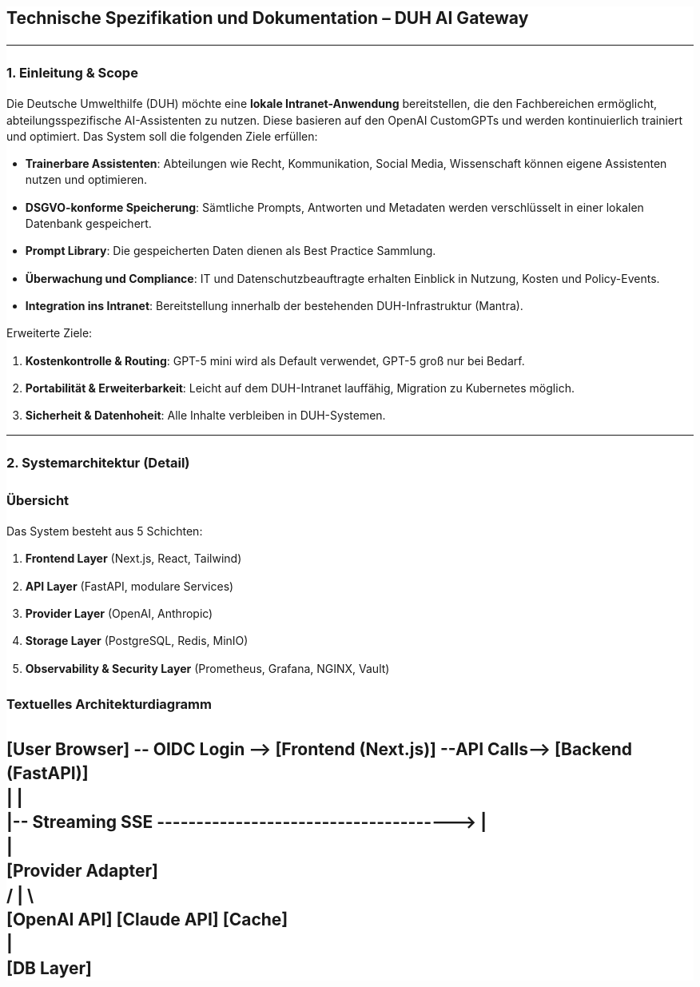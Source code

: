 ## Technische Spezifikation und Dokumentation – DUH AI Gateway

---

### 1\. Einleitung & Scope

Die Deutsche Umwelthilfe (DUH) möchte eine **lokale Intranet-Anwendung** bereitstellen, die den Fachbereichen ermöglicht, abteilungsspezifische AI-Assistenten zu nutzen. Diese basieren auf den OpenAI CustomGPTs und werden kontinuierlich trainiert und optimiert. Das System soll die folgenden Ziele erfüllen:

* **Trainerbare Assistenten**: Abteilungen wie Recht, Kommunikation, Social Media, Wissenschaft können eigene Assistenten nutzen und optimieren.

* **DSGVO-konforme Speicherung**: Sämtliche Prompts, Antworten und Metadaten werden verschlüsselt in einer lokalen Datenbank gespeichert.

* **Prompt Library**: Die gespeicherten Daten dienen als Best Practice Sammlung.

* **Überwachung und Compliance**: IT und Datenschutzbeauftragte erhalten Einblick in Nutzung, Kosten und Policy-Events.

* **Integration ins Intranet**: Bereitstellung innerhalb der bestehenden DUH-Infrastruktur (Mantra).

Erweiterte Ziele:

1. **Kostenkontrolle & Routing**: GPT-5 mini wird als Default verwendet, GPT-5 groß nur bei Bedarf.

2. **Portabilität & Erweiterbarkeit**: Leicht auf dem DUH-Intranet lauffähig, Migration zu Kubernetes möglich.

3. **Sicherheit & Datenhoheit**: Alle Inhalte verbleiben in DUH-Systemen.

---

### 2\. Systemarchitektur (Detail)

### **Übersicht**

Das System besteht aus 5 Schichten:

1. **Frontend Layer** (Next.js, React, Tailwind)

2. **API Layer** (FastAPI, modulare Services)

3. **Provider Layer** (OpenAI, Anthropic)

4. **Storage Layer** (PostgreSQL, Redis, MinIO)

5. **Observability & Security Layer** (Prometheus, Grafana, NGINX, Vault)

### **Textuelles Architekturdiagramm**

\[User Browser\] \-- OIDC Login \--\> \[Frontend (Next.js)\] \--API Calls--\> \[Backend (FastAPI)\]  
    |                                                         |  
    |-- Streaming SSE \--------------------------------------\> |  
                                                              |  
                                                        \[Provider Adapter\]  
                                                    /         |           \\  
                                            \[OpenAI API\]  \[Claude API\]   \[Cache\]  
                                                              |  
                                                            \[DB Layer\]  
---
